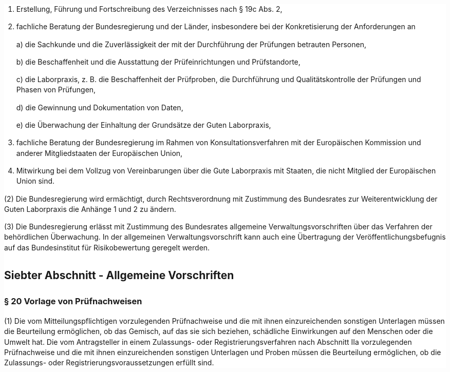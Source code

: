 1.  Erstellung, Führung und Fortschreibung des Verzeichnisses nach § 19c
    Abs. 2,


2.  fachliche Beratung der Bundesregierung und der Länder, insbesondere
    bei der Konkretisierung der Anforderungen an

    a)  die Sachkunde und die Zuverlässigkeit der mit der Durchführung der
        Prüfungen betrauten Personen,


    b)  die Beschaffenheit und die Ausstattung der Prüfeinrichtungen und
        Prüfstandorte,


    c)  die Laborpraxis, z. B. die Beschaffenheit der Prüfproben, die
        Durchführung und Qualitätskontrolle der Prüfungen und Phasen von
        Prüfungen,


    d)  die Gewinnung und Dokumentation von Daten,


    e)  die Überwachung der Einhaltung der Grundsätze der Guten Laborpraxis,





3.  fachliche Beratung der Bundesregierung im Rahmen von
    Konsultationsverfahren mit der Europäischen Kommission und anderer
    Mitgliedstaaten der Europäischen Union,


4.  Mitwirkung bei dem Vollzug von Vereinbarungen über die Gute
    Laborpraxis mit Staaten, die nicht Mitglied der Europäischen Union
    sind.




(2) Die Bundesregierung wird ermächtigt, durch Rechtsverordnung mit
Zustimmung des Bundesrates zur Weiterentwicklung der Guten Laborpraxis
die Anhänge 1 und 2 zu ändern.

(3) Die Bundesregierung erlässt mit Zustimmung des Bundesrates
allgemeine Verwaltungsvorschriften über das Verfahren der behördlichen
Überwachung. In der allgemeinen Verwaltungsvorschrift kann auch eine
Übertragung der Veröffentlichungsbefugnis auf das Bundesinstitut für
Risikobewertung geregelt werden.


## Siebter Abschnitt - Allgemeine Vorschriften



### § 20 Vorlage von Prüfnachweisen

(1) Die vom Mitteilungspflichtigen vorzulegenden Prüfnachweise und die
mit ihnen einzureichenden sonstigen Unterlagen müssen die Beurteilung
ermöglichen, ob das Gemisch, auf das sie sich beziehen, schädliche
Einwirkungen auf den Menschen oder die Umwelt hat. Die vom
Antragsteller in einem Zulassungs- oder Registrierungsverfahren nach
Abschnitt IIa vorzulegenden Prüfnachweise und die mit ihnen
einzureichenden sonstigen Unterlagen und Proben müssen die Beurteilung
ermöglichen, ob die Zulassungs- oder Registrierungsvoraussetzungen
erfüllt sind.
